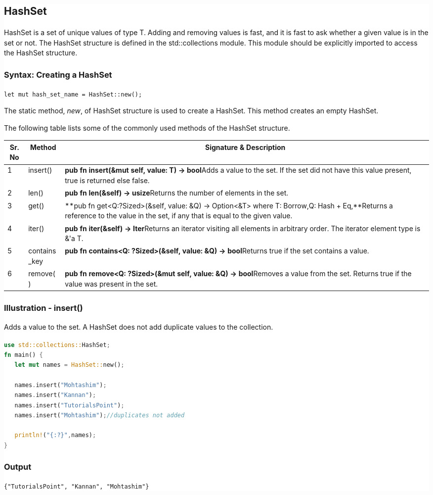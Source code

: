 ## HashSet

HashSet is a set of unique values of type T. Adding and removing values is fast, and it is fast to ask whether a given value is in the set or not. The HashSet structure is defined in the std::collections module. This module should be explicitly imported to access the HashSet structure.

### Syntax: Creating a HashSet

```
let mut hash_set_name = HashSet::new();
```

The static method, *new*, of HashSet structure is used to create a HashSet. This method creates an empty HashSet.

The following table lists some of the commonly used methods of the HashSet structure.

| Sr.No | Method       | Signature & Description                                      |
| ----- | ------------ | ------------------------------------------------------------ |
| 1     | insert()     | **pub fn insert(&mut self, value: T) -> bool**Adds a value to the set. If the set did not have this value present, true is returned else false. |
| 2     | len()        | **pub fn len(&self) -> usize**Returns the number of elements in the set. |
| 3     | get()        | **pub fn get<Q:?Sized>(&self, value: &Q) -> Option<&T> where T: Borrow,Q: Hash + Eq,**Returns a reference to the value in the set, if any that is equal to the given value. |
| 4     | iter()       | **pub fn iter(&self) -> Iter**Returns an iterator visiting all elements in arbitrary order. The iterator element type is &'a T. |
| 5     | contains_key | **pub fn contains<Q: ?Sized>(&self, value: &Q) -> bool**Returns true if the set contains a value. |
| 6     | remove()     | **pub fn remove<Q: ?Sized>(&mut self, value: &Q) -> bool**Removes a value from the set. Returns true if the value was present in the set. |

### Illustration - insert()

Adds a value to the set. A HashSet does not add duplicate values to the collection.

```rust
use std::collections::HashSet;
fn main() {
   let mut names = HashSet::new();

   names.insert("Mohtashim");
   names.insert("Kannan");
   names.insert("TutorialsPoint");
   names.insert("Mohtashim");//duplicates not added

   println!("{:?}",names);
}
```

### Output

```
{"TutorialsPoint", "Kannan", "Mohtashim"}
```
